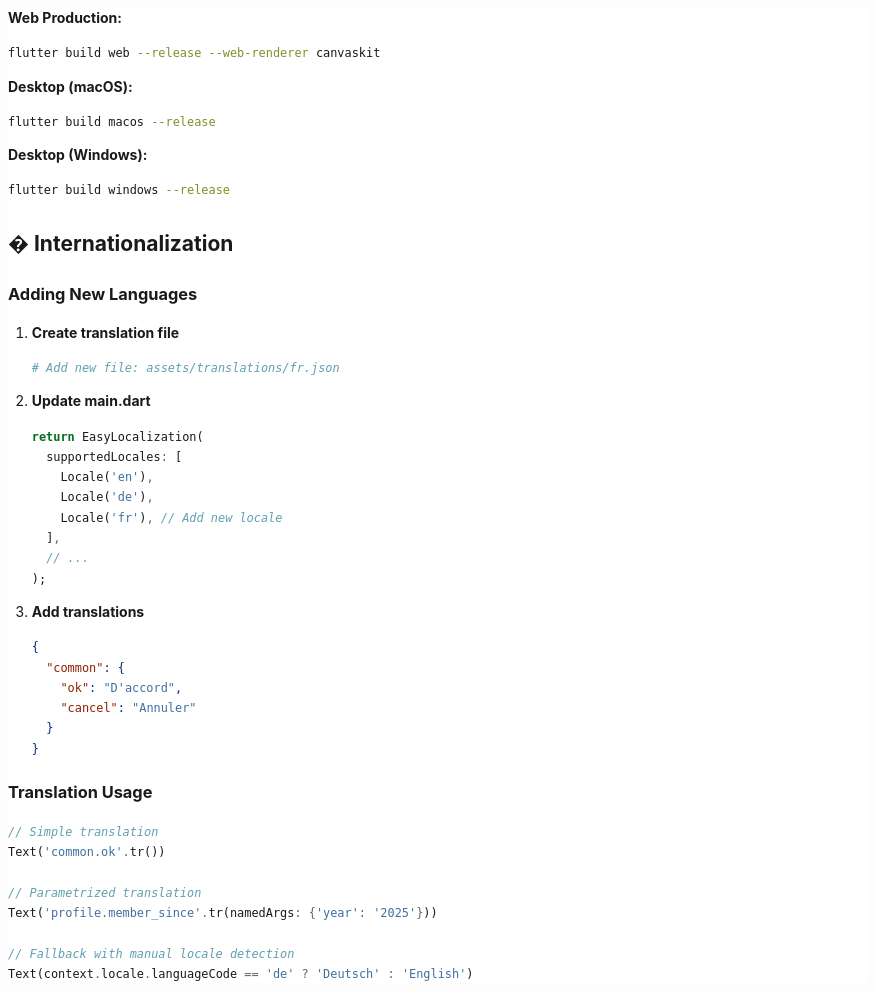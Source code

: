 **Web Production:**
```bash
flutter build web --release --web-renderer canvaskit
```

**Desktop (macOS):**
```bash
flutter build macos --release
```

**Desktop (Windows):**
```bash
flutter build windows --release
```

## � Internationalization

### Adding New Languages

1. **Create translation file**
   ```bash
   # Add new file: assets/translations/fr.json
   ```

2. **Update main.dart**
   ```dart
   return EasyLocalization(
     supportedLocales: [
       Locale('en'),
       Locale('de'), 
       Locale('fr'), // Add new locale
     ],
     // ...
   );
   ```

3. **Add translations**
   ```json
   {
     "common": {
       "ok": "D'accord",
       "cancel": "Annuler"
     }
   }
   ```

### Translation Usage
```dart
// Simple translation
Text('common.ok'.tr())

// Parametrized translation
Text('profile.member_since'.tr(namedArgs: {'year': '2025'}))

// Fallback with manual locale detection
Text(context.locale.languageCode == 'de' ? 'Deutsch' : 'English')
```
